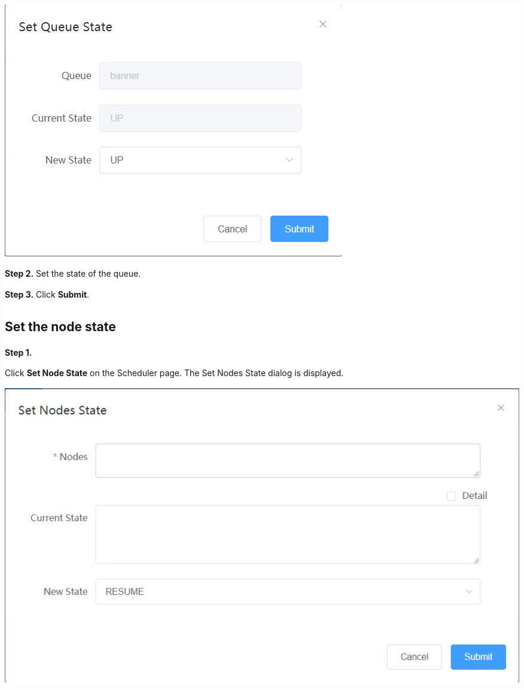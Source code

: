 <img src="user_img/admin/settings_scheduler_set_queue.jpg">

**Step 2.** Set the state of the queue.

**Step 3.** Click **Submit**.

Set the node state
------------------

**Step 1.**

Click **Set Node State** on the Scheduler page.
The Set Nodes State dialog is displayed.

<img src="user_img/admin/settings_scheduler_set_node.jpg">
